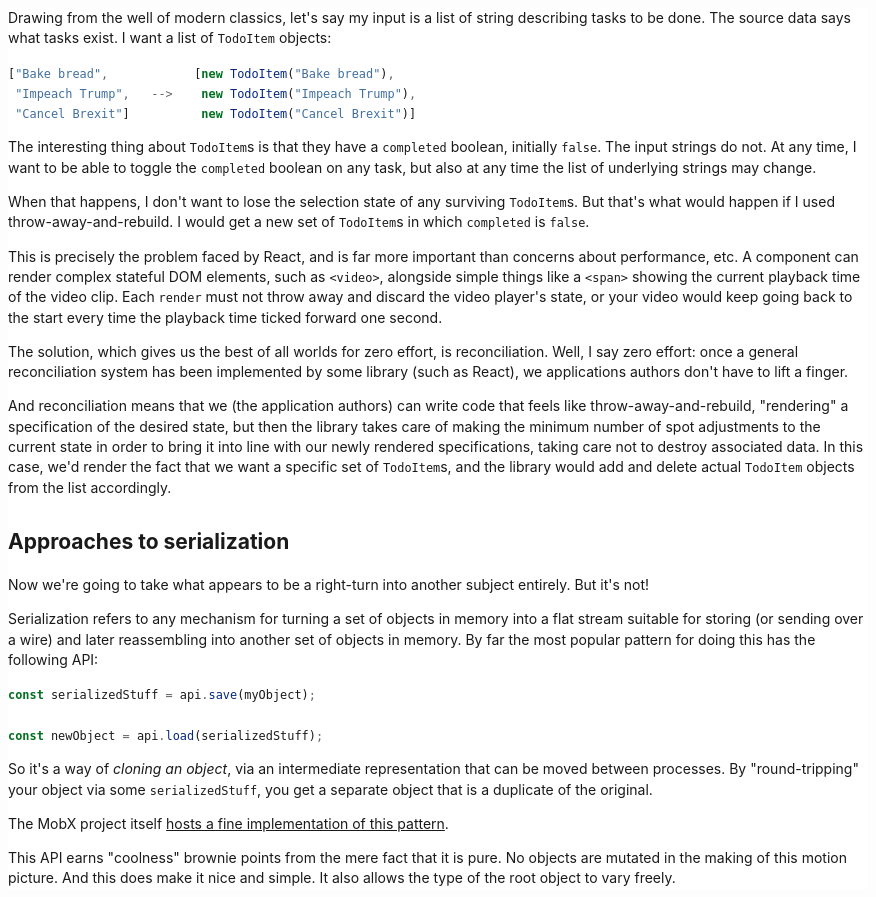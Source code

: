 Drawing from the well of modern classics, let's say my input is a list of string describing tasks to be done. The source data says what tasks exist. I want a list of `TodoItem` objects:

```ts
["Bake bread",            [new TodoItem("Bake bread"),
 "Impeach Trump",   -->    new TodoItem("Impeach Trump"),
 "Cancel Brexit"]          new TodoItem("Cancel Brexit")]
```

The interesting thing about `TodoItem`s is that they have a `completed` boolean, initially `false`. The input strings do not. At any time, I want to be able to toggle the `completed` boolean on any task, but also at any time the list of underlying strings may change.

When that happens, I don't want to lose the selection state of any surviving `TodoItem`s. But that's what would happen if I used throw-away-and-rebuild. I would get a new set of `TodoItem`s in which `completed` is `false`.

This is precisely the problem faced by React, and is far more important than concerns about performance, etc. A component can render complex stateful DOM elements, such as `<video>`, alongside simple things like a `<span>` showing the current playback time of the video clip. Each `render` must not throw away and discard the video player's state, or your video would keep going back to the start every time the playback time ticked forward one second.

The solution, which gives us the best of all worlds for zero effort, is reconciliation. Well, I say zero effort: once a general reconciliation system has been implemented by some library (such as React), we applications authors don't have to lift a finger.

And reconciliation means that we (the application authors) can write code that feels like throw-away-and-rebuild, "rendering" a specification of the desired state, but then the library takes care of making the minimum number of spot adjustments to the current state in order to bring it into line with our newly rendered specifications, taking care not to destroy associated data. In this case, we'd render the fact that we want a specific set of `TodoItem`s, and the library would add and delete actual `TodoItem` objects from the list accordingly.

## Approaches to serialization

Now we're going to take what appears to be a right-turn into another subject entirely. But it's not!

Serialization refers to any mechanism for turning a set of objects in memory into a flat stream suitable for storing (or sending over a wire) and later reassembling into another set of objects in memory. By far the most popular pattern for doing this has the following API:

```ts
const serializedStuff = api.save(myObject);

const newObject = api.load(serializedStuff);
```

So it's a way of _cloning an object_, via an intermediate representation that can be moved between processes. By "round-tripping" your object via some `serializedStuff`, you get a separate object that is a duplicate of the original.

The MobX project itself [hosts a fine implementation of this pattern](https://github.com/mobxjs/serializr).

This API earns "coolness" brownie points from the mere fact that it is pure. No objects are mutated in the making of this motion picture. And this does make it nice and simple. It also allows the type of the root object to vary freely.
